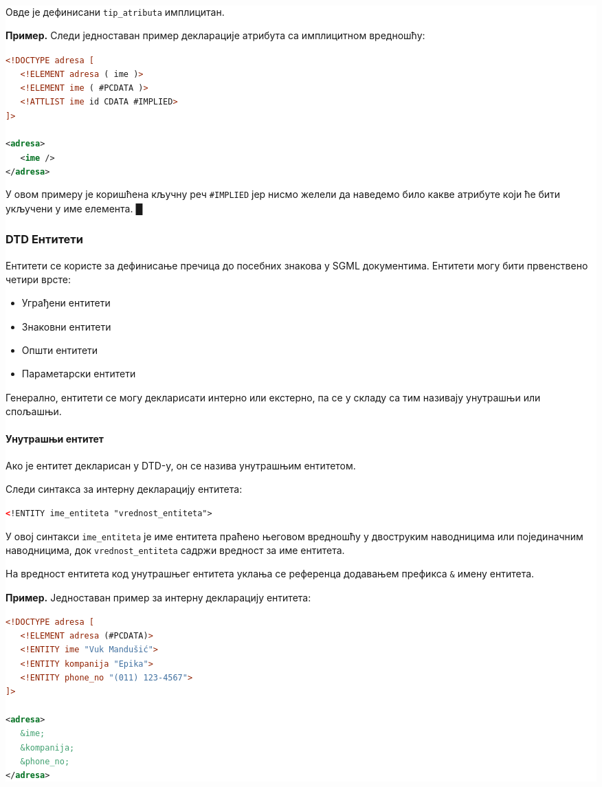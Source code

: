 Овде је дефинисани `tip_atributa` имплицитан.

**Пример.** Следи једноставан пример декларације атрибута са имплицитном вредношћу:

```xml
<!DOCTYPE adresa [
   <!ELEMENT adresa ( ime )>
   <!ELEMENT ime ( #PCDATA )>
   <!ATTLIST ime id CDATA #IMPLIED>
]>

<adresa>
   <ime />
</adresa>
```

У овом примеру је коришћена кључну реч `#IMPLIED` јер нисмо желели да наведемо било какве атрибуте који ће бити укључени у име елемента. &#9608;

### DTD Ентитети

Ентитети се користе за дефинисање пречица до посебних знакова у SGML документима. Ентитети могу бити првенствено четири врсте:

- Уграђени ентитети

- Знаковни ентитети

- Општи ентитети

- Параметарски ентитети

Генерално, ентитети се могу декларисати интерно или екстерно, па се у складу са тим називају унутрашњи или спољашњи.

#### Унутрашњи ентитет

Ако је ентитет декларисан у DTD-у, он се назива унутрашњим ентитетом.

Следи синтакса за интерну декларацију ентитета:

```xml
<!ENTITY ime_entiteta "vrednost_entiteta">
```

У овој синтакси `ime_entiteta` је име ентитета праћено његовом вредношћу у двоструким наводницима или појединачним наводницима, док `vrednost_entiteta` садржи вредност за име ентитета.

На вредност ентитета код унутрашњег ентитета уклања се референца додавањем префикса `&` имену ентитета.

**Пример.** Једноставан пример за интерну декларацију ентитета:

```xml
<!DOCTYPE adresa [
   <!ELEMENT adresa (#PCDATA)>
   <!ENTITY ime "Vuk Mandušić">
   <!ENTITY kompanija "Epika">
   <!ENTITY phone_no "(011) 123-4567">
]>

<adresa>
   &ime;
   &kompanija;
   &phone_no;
</adresa>
```
